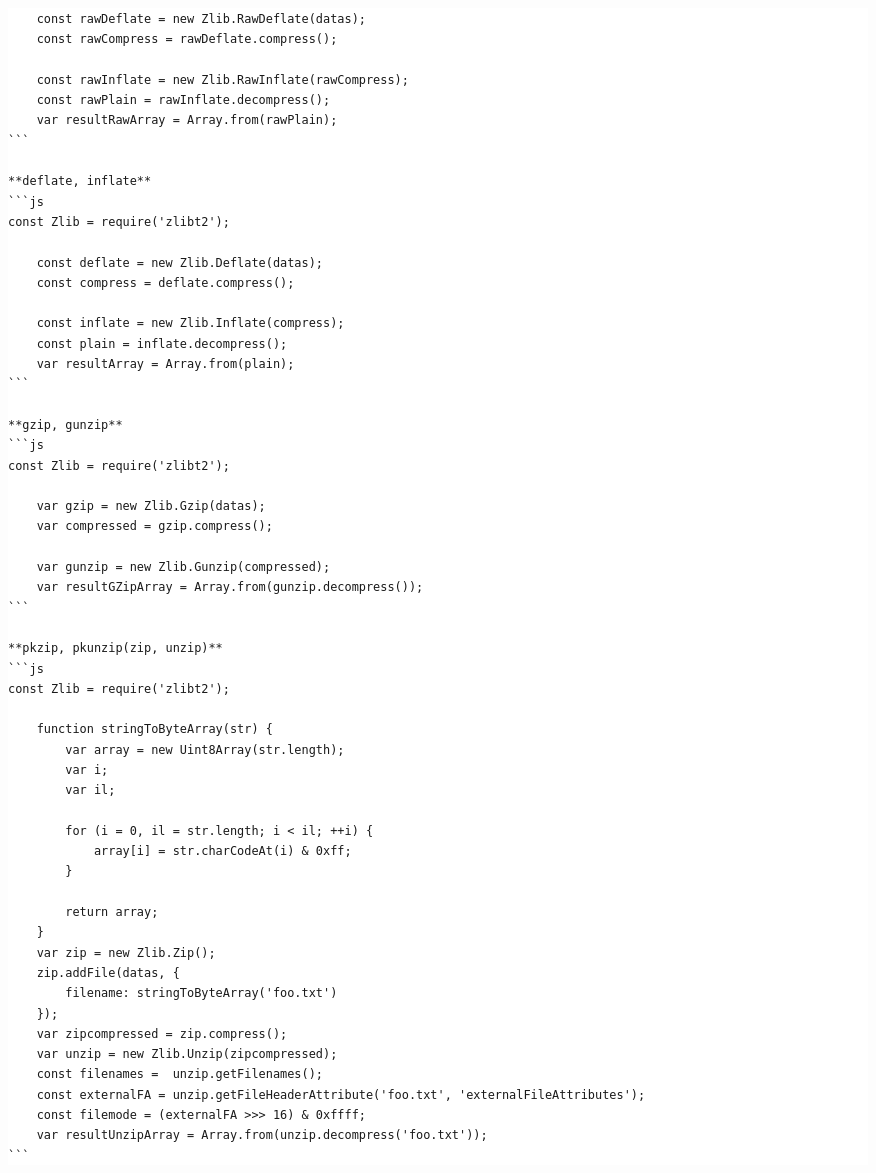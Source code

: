         const rawDeflate = new Zlib.RawDeflate(datas);
        const rawCompress = rawDeflate.compress();

        const rawInflate = new Zlib.RawInflate(rawCompress);
        const rawPlain = rawInflate.decompress();
        var resultRawArray = Array.from(rawPlain);
    ```

    **deflate, inflate**
    ```js
    const Zlib = require('zlibt2');

        const deflate = new Zlib.Deflate(datas);
        const compress = deflate.compress();

        const inflate = new Zlib.Inflate(compress);
        const plain = inflate.decompress();
        var resultArray = Array.from(plain);
    ```

    **gzip, gunzip**
    ```js
    const Zlib = require('zlibt2');

        var gzip = new Zlib.Gzip(datas);
        var compressed = gzip.compress();

        var gunzip = new Zlib.Gunzip(compressed);
        var resultGZipArray = Array.from(gunzip.decompress());
    ```

    **pkzip, pkunzip(zip, unzip)**
    ```js
    const Zlib = require('zlibt2');

        function stringToByteArray(str) {
            var array = new Uint8Array(str.length);
            var i;
            var il;
        
            for (i = 0, il = str.length; i < il; ++i) {
                array[i] = str.charCodeAt(i) & 0xff;
            }
        
            return array;
        }
        var zip = new Zlib.Zip();
        zip.addFile(datas, {
            filename: stringToByteArray('foo.txt')
        });
        var zipcompressed = zip.compress();
        var unzip = new Zlib.Unzip(zipcompressed);
        const filenames =  unzip.getFilenames();
        const externalFA = unzip.getFileHeaderAttribute('foo.txt', 'externalFileAttributes');
        const filemode = (externalFA >>> 16) & 0xffff;
        var resultUnzipArray = Array.from(unzip.decompress('foo.txt'));
    ```
